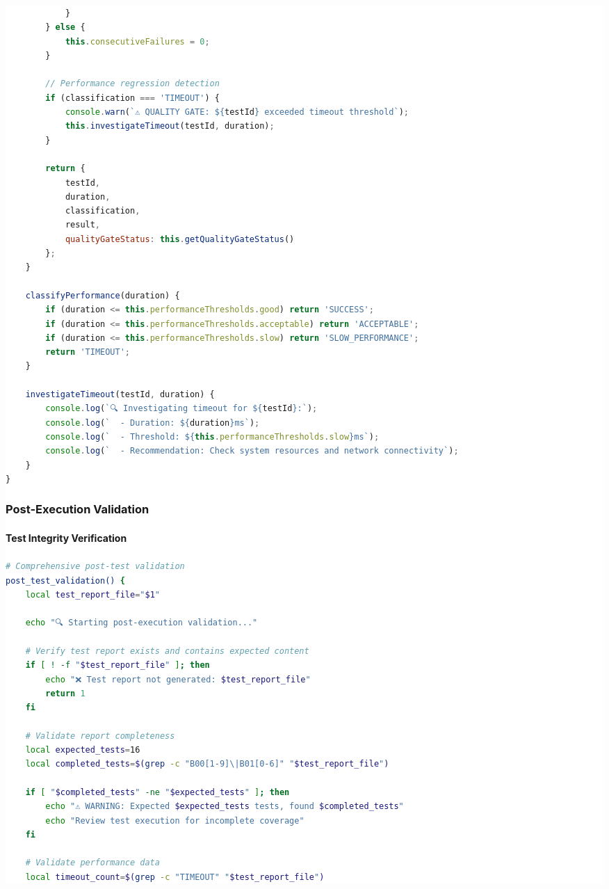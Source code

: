 ```javascript
            }
        } else {
            this.consecutiveFailures = 0;
        }
        
        // Performance regression detection
        if (classification === 'TIMEOUT') {
            console.warn(`⚠️ QUALITY GATE: ${testId} exceeded timeout threshold`);
            this.investigateTimeout(testId, duration);
        }
        
        return {
            testId,
            duration,
            classification,
            result,
            qualityGateStatus: this.getQualityGateStatus()
        };
    }
    
    classifyPerformance(duration) {
        if (duration <= this.performanceThresholds.good) return 'SUCCESS';
        if (duration <= this.performanceThresholds.acceptable) return 'ACCEPTABLE';
        if (duration <= this.performanceThresholds.slow) return 'SLOW_PERFORMANCE';
        return 'TIMEOUT';
    }
    
    investigateTimeout(testId, duration) {
        console.log(`🔍 Investigating timeout for ${testId}:`);
        console.log(`  - Duration: ${duration}ms`);
        console.log(`  - Threshold: ${this.performanceThresholds.slow}ms`);
        console.log(`  - Recommendation: Check system resources and network connectivity`);
    }
}
```

### Post-Execution Validation

#### Test Integrity Verification
```bash
# Comprehensive post-test validation
post_test_validation() {
    local test_report_file="$1"
    
    echo "🔍 Starting post-execution validation..."
    
    # Verify test report exists and contains expected content
    if [ ! -f "$test_report_file" ]; then
        echo "❌ Test report not generated: $test_report_file"
        return 1
    fi
    
    # Validate report completeness
    local expected_tests=16
    local completed_tests=$(grep -c "B00[1-9]\|B01[0-6]" "$test_report_file")
    
    if [ "$completed_tests" -ne "$expected_tests" ]; then
        echo "⚠️ WARNING: Expected $expected_tests tests, found $completed_tests"
        echo "Review test execution for incomplete coverage"
    fi
    
    # Validate performance data
    local timeout_count=$(grep -c "TIMEOUT" "$test_report_file")
```